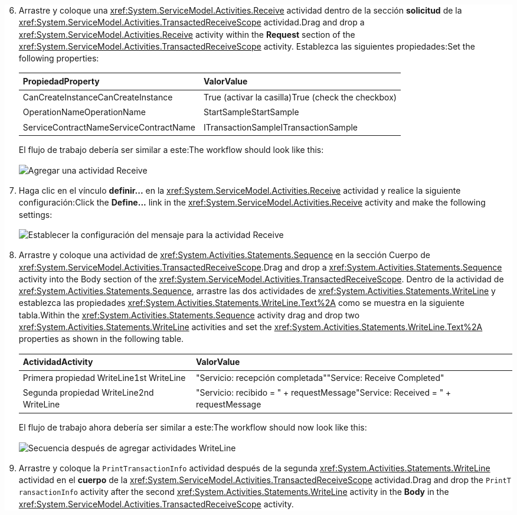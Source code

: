 6. <span data-ttu-id="06e31-144">Arrastre y coloque una <xref:System.ServiceModel.Activities.Receive> actividad dentro de la sección **solicitud** de la <xref:System.ServiceModel.Activities.TransactedReceiveScope> actividad.</span><span class="sxs-lookup"><span data-stu-id="06e31-144">Drag and drop a <xref:System.ServiceModel.Activities.Receive> activity within the **Request** section of the <xref:System.ServiceModel.Activities.TransactedReceiveScope> activity.</span></span> <span data-ttu-id="06e31-145">Establezca las siguientes propiedades:</span><span class="sxs-lookup"><span data-stu-id="06e31-145">Set the following properties:</span></span>  
  
    |<span data-ttu-id="06e31-146">Propiedad</span><span class="sxs-lookup"><span data-stu-id="06e31-146">Property</span></span>|<span data-ttu-id="06e31-147">Valor</span><span class="sxs-lookup"><span data-stu-id="06e31-147">Value</span></span>|  
    |--------------|-----------|  
    |<span data-ttu-id="06e31-148">CanCreateInstance</span><span class="sxs-lookup"><span data-stu-id="06e31-148">CanCreateInstance</span></span>|<span data-ttu-id="06e31-149">True (activar la casilla)</span><span class="sxs-lookup"><span data-stu-id="06e31-149">True (check the checkbox)</span></span>|  
    |<span data-ttu-id="06e31-150">OperationName</span><span class="sxs-lookup"><span data-stu-id="06e31-150">OperationName</span></span>|<span data-ttu-id="06e31-151">StartSample</span><span class="sxs-lookup"><span data-stu-id="06e31-151">StartSample</span></span>|  
    |<span data-ttu-id="06e31-152">ServiceContractName</span><span class="sxs-lookup"><span data-stu-id="06e31-152">ServiceContractName</span></span>|<span data-ttu-id="06e31-153">ITransactionSample</span><span class="sxs-lookup"><span data-stu-id="06e31-153">ITransactionSample</span></span>|  
  
     <span data-ttu-id="06e31-154">El flujo de trabajo debería ser similar a este:</span><span class="sxs-lookup"><span data-stu-id="06e31-154">The workflow should look like this:</span></span>  
  
     ![Agregar una actividad Receive](./media/flowing-transactions-into-and-out-of-workflow-services/add-receive-activity.jpg)  
  
7. <span data-ttu-id="06e31-156">Haga clic en el vínculo **definir...** en la <xref:System.ServiceModel.Activities.Receive> actividad y realice la siguiente configuración:</span><span class="sxs-lookup"><span data-stu-id="06e31-156">Click the **Define...** link in the <xref:System.ServiceModel.Activities.Receive> activity and make the following settings:</span></span>  
  
     ![Establecer la configuración del mensaje para la actividad Receive](./media/flowing-transactions-into-and-out-of-workflow-services/receive-message-settings.jpg)  
  
8. <span data-ttu-id="06e31-158">Arrastre y coloque una actividad de <xref:System.Activities.Statements.Sequence> en la sección Cuerpo de <xref:System.ServiceModel.Activities.TransactedReceiveScope>.</span><span class="sxs-lookup"><span data-stu-id="06e31-158">Drag and drop a <xref:System.Activities.Statements.Sequence> activity into the Body section of the <xref:System.ServiceModel.Activities.TransactedReceiveScope>.</span></span> <span data-ttu-id="06e31-159">Dentro de la actividad de <xref:System.Activities.Statements.Sequence>, arrastre las dos actividades de <xref:System.Activities.Statements.WriteLine> y establezca las propiedades <xref:System.Activities.Statements.WriteLine.Text%2A> como se muestra en la siguiente tabla.</span><span class="sxs-lookup"><span data-stu-id="06e31-159">Within the <xref:System.Activities.Statements.Sequence> activity drag and drop two <xref:System.Activities.Statements.WriteLine> activities and set the <xref:System.Activities.Statements.WriteLine.Text%2A> properties as shown in the following table.</span></span>  
  
    |<span data-ttu-id="06e31-160">Actividad</span><span class="sxs-lookup"><span data-stu-id="06e31-160">Activity</span></span>|<span data-ttu-id="06e31-161">Valor</span><span class="sxs-lookup"><span data-stu-id="06e31-161">Value</span></span>|  
    |--------------|-----------|  
    |<span data-ttu-id="06e31-162">Primera propiedad WriteLine</span><span class="sxs-lookup"><span data-stu-id="06e31-162">1st WriteLine</span></span>|<span data-ttu-id="06e31-163">"Servicio: recepción completada"</span><span class="sxs-lookup"><span data-stu-id="06e31-163">"Service: Receive Completed"</span></span>|  
    |<span data-ttu-id="06e31-164">Segunda propiedad WriteLine</span><span class="sxs-lookup"><span data-stu-id="06e31-164">2nd WriteLine</span></span>|<span data-ttu-id="06e31-165">"Servicio: recibido = " + requestMessage</span><span class="sxs-lookup"><span data-stu-id="06e31-165">"Service: Received = " + requestMessage</span></span>|  
  
     <span data-ttu-id="06e31-166">El flujo de trabajo ahora debería ser similar a este:</span><span class="sxs-lookup"><span data-stu-id="06e31-166">The workflow should now look like this:</span></span>  
  
     ![Secuencia después de agregar actividades WriteLine](./media/flowing-transactions-into-and-out-of-workflow-services/after-adding-writelines.jpg)  
  
9. <span data-ttu-id="06e31-168">Arrastre y coloque la `PrintTransactionInfo` actividad después de la segunda <xref:System.Activities.Statements.WriteLine> actividad en el **cuerpo** de la <xref:System.ServiceModel.Activities.TransactedReceiveScope> actividad.</span><span class="sxs-lookup"><span data-stu-id="06e31-168">Drag and drop the `PrintTransactionInfo` activity after the second <xref:System.Activities.Statements.WriteLine> activity in the **Body** in the <xref:System.ServiceModel.Activities.TransactedReceiveScope> activity.</span></span>  
  
